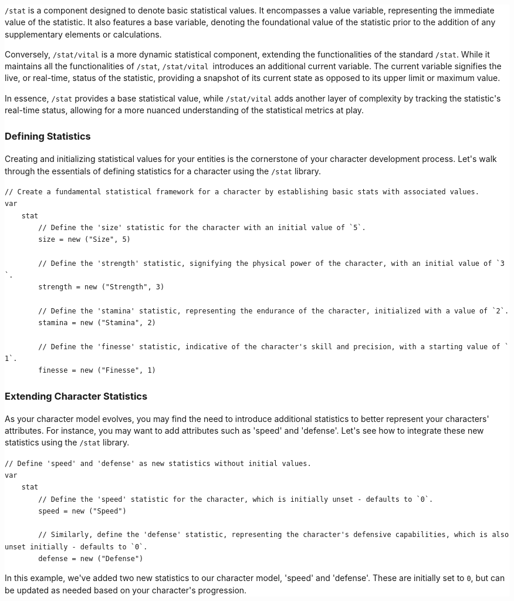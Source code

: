 `/stat` is a component designed to denote basic statistical values. It encompasses a value variable, representing the immediate value of the statistic. It also features a base variable, denoting the foundational value of the statistic prior to the addition of any supplementary elements or calculations.

Conversely, `/stat/vital` is a more dynamic statistical component, extending the functionalities of the standard `/stat`. While it maintains all the functionalities of `/stat`, `/stat/vital `introduces an additional current variable. The current variable signifies the live, or real-time, status of the statistic, providing a snapshot of its current state as opposed to its upper limit or maximum value.

In essence, `/stat` provides a base statistical value, while `/stat/vital` adds another layer of complexity by tracking the statistic's real-time status, allowing for a more nuanced understanding of the statistical metrics at play.

### Defining Statistics

Creating and initializing statistical values for your entities is the cornerstone of your character development process. Let's walk through the essentials of defining statistics for a character using the `/stat` library.
```dm
// Create a fundamental statistical framework for a character by establishing basic stats with associated values.
var
    stat
        // Define the 'size' statistic for the character with an initial value of `5`.
        size = new ("Size", 5) 
        
        // Define the 'strength' statistic, signifying the physical power of the character, with an initial value of `3`.
        strength = new ("Strength", 3)
        
        // Define the 'stamina' statistic, representing the endurance of the character, initialized with a value of `2`.
        stamina = new ("Stamina", 2)
        
        // Define the 'finesse' statistic, indicative of the character's skill and precision, with a starting value of `1`.
        finesse = new ("Finesse", 1)

```

### Extending Character Statistics

As your character model evolves, you may find the need to introduce additional statistics to better represent your characters' attributes. For instance, you may want to add attributes such as 'speed' and 'defense'. Let's see how to integrate these new statistics using the `/stat` library.
```dm
// Define 'speed' and 'defense' as new statistics without initial values.
var
    stat
        // Define the 'speed' statistic for the character, which is initially unset - defaults to `0`.
        speed = new ("Speed") 
        
        // Similarly, define the 'defense' statistic, representing the character's defensive capabilities, which is also unset initially - defaults to `0`.
        defense = new ("Defense") 
```
In this example, we've added two new statistics to our character model, 'speed' and 'defense'. These are initially set to `0`, but can be updated as needed based on your character's progression.
